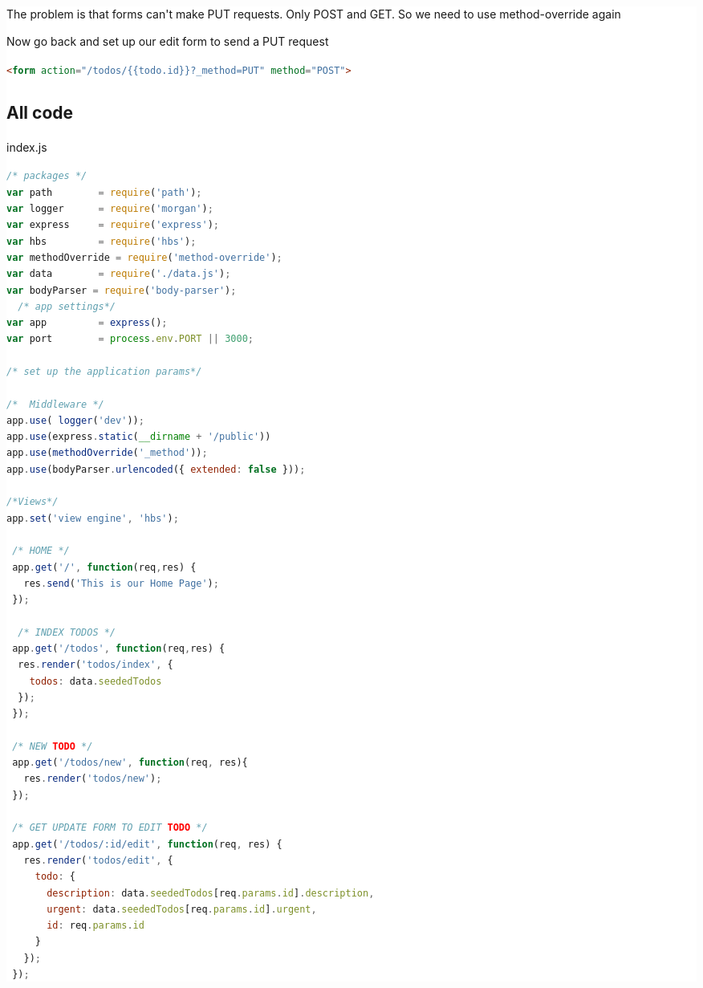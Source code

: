 The problem is that forms can't make PUT requests.  Only POST and GET.  So we need to use method-override again


Now go back and set up our edit form to send a PUT request

```html
<form action="/todos/{{todo.id}}?_method=PUT" method="POST">
```

## All code

index.js
```javascript
/* packages */
var path        = require('path');
var logger      = require('morgan');
var express     = require('express');
var hbs         = require('hbs');
var methodOverride = require('method-override');
var data        = require('./data.js');
var bodyParser = require('body-parser');
  /* app settings*/
var app         = express();
var port        = process.env.PORT || 3000;

/* set up the application params*/

/*  Middleware */
app.use( logger('dev'));
app.use(express.static(__dirname + '/public'))
app.use(methodOverride('_method'));
app.use(bodyParser.urlencoded({ extended: false }));

/*Views*/
app.set('view engine', 'hbs');

 /* HOME */
 app.get('/', function(req,res) {
   res.send('This is our Home Page');
 });

  /* INDEX TODOS */
 app.get('/todos', function(req,res) {
  res.render('todos/index', {
    todos: data.seededTodos
  });
 });

 /* NEW TODO */
 app.get('/todos/new', function(req, res){
   res.render('todos/new');
 });

 /* GET UPDATE FORM TO EDIT TODO */
 app.get('/todos/:id/edit', function(req, res) {
   res.render('todos/edit', {
     todo: {
       description: data.seededTodos[req.params.id].description,
       urgent: data.seededTodos[req.params.id].urgent,
       id: req.params.id
     }
   });
 });

```